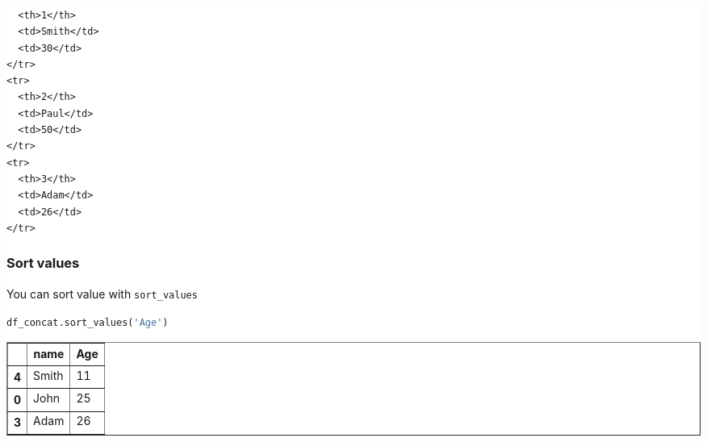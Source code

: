       <th>1</th>
      <td>Smith</td>
      <td>30</td>
    </tr>
    <tr>
      <th>2</th>
      <td>Paul</td>
      <td>50</td>
    </tr>
    <tr>
      <th>3</th>
      <td>Adam</td>
      <td>26</td>
    </tr>
  </tbody>
</table>
</div>



### Sort values
You can sort value with `sort_values`


```python
df_concat.sort_values('Age')
```




<div>
<style scoped>
    .dataframe tbody tr th:only-of-type {
        vertical-align: middle;
    }

    .dataframe tbody tr th {
        vertical-align: top;
    }
    
    .dataframe thead th {
        text-align: right;
    }
</style>
<table border="1" class="dataframe">
  <thead>
    <tr style="text-align: right;">
      <th></th>
      <th>name</th>
      <th>Age</th>
    </tr>
  </thead>
  <tbody>
    <tr>
      <th>4</th>
      <td>Smith</td>
      <td>11</td>
    </tr>
    <tr>
      <th>0</th>
      <td>John</td>
      <td>25</td>
    </tr>
    <tr>
      <th>3</th>
      <td>Adam</td>
      <td>26</td>